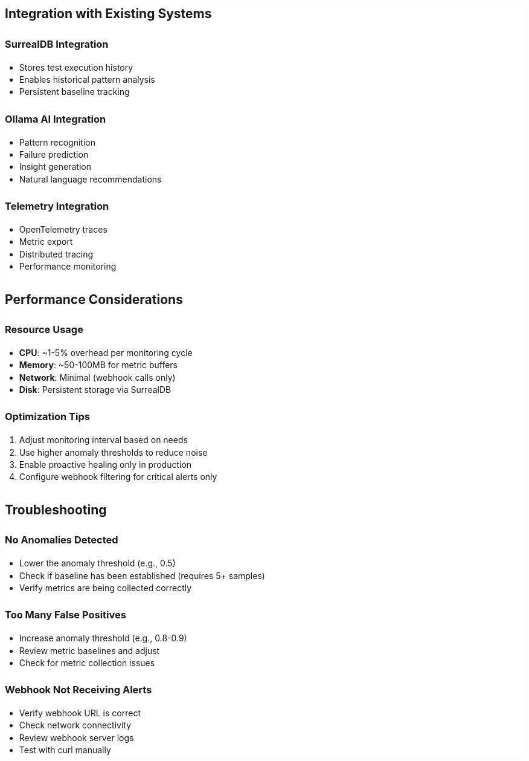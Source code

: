 ## Integration with Existing Systems

### SurrealDB Integration
- Stores test execution history
- Enables historical pattern analysis
- Persistent baseline tracking

### Ollama AI Integration
- Pattern recognition
- Failure prediction
- Insight generation
- Natural language recommendations

### Telemetry Integration
- OpenTelemetry traces
- Metric export
- Distributed tracing
- Performance monitoring

## Performance Considerations

### Resource Usage
- **CPU**: ~1-5% overhead per monitoring cycle
- **Memory**: ~50-100MB for metric buffers
- **Network**: Minimal (webhook calls only)
- **Disk**: Persistent storage via SurrealDB

### Optimization Tips
1. Adjust monitoring interval based on needs
2. Use higher anomaly thresholds to reduce noise
3. Enable proactive healing only in production
4. Configure webhook filtering for critical alerts only

## Troubleshooting

### No Anomalies Detected
- Lower the anomaly threshold (e.g., 0.5)
- Check if baseline has been established (requires 5+ samples)
- Verify metrics are being collected correctly

### Too Many False Positives
- Increase anomaly threshold (e.g., 0.8-0.9)
- Review metric baselines and adjust
- Check for metric collection issues

### Webhook Not Receiving Alerts
- Verify webhook URL is correct
- Check network connectivity
- Review webhook server logs
- Test with curl manually
